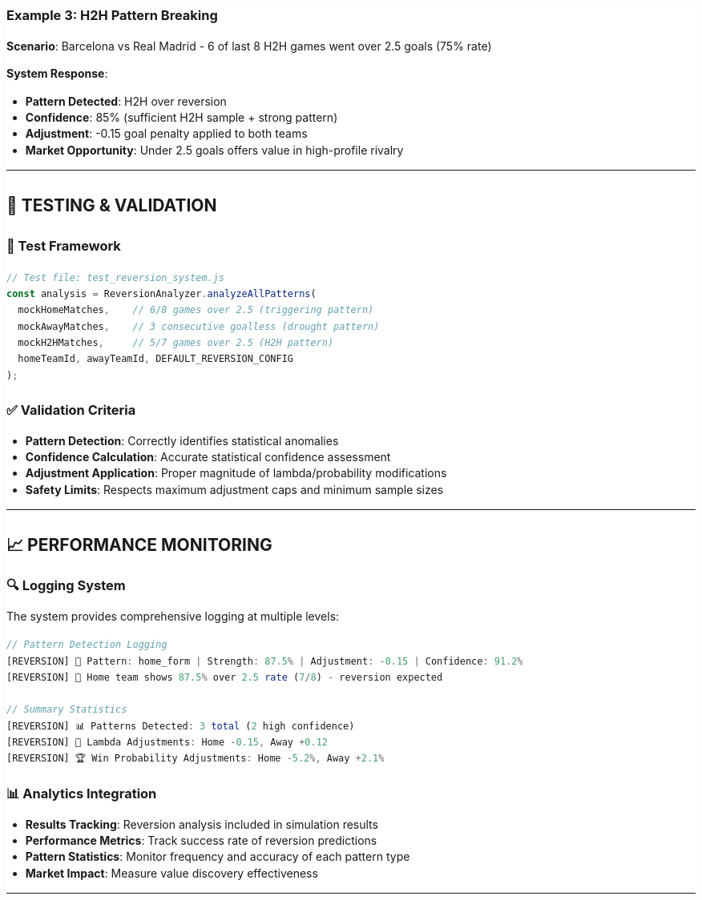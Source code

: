 ### **Example 3: H2H Pattern Breaking**
**Scenario**: Barcelona vs Real Madrid - 6 of last 8 H2H games went over 2.5 goals (75% rate)

**System Response**:
- **Pattern Detected**: H2H over reversion
- **Confidence**: 85% (sufficient H2H sample + strong pattern)
- **Adjustment**: -0.15 goal penalty applied to both teams
- **Market Opportunity**: Under 2.5 goals offers value in high-profile rivalry

---

## **🔬 TESTING & VALIDATION**

### **🧪 Test Framework**
```javascript
// Test file: test_reversion_system.js
const analysis = ReversionAnalyzer.analyzeAllPatterns(
  mockHomeMatches,    // 6/8 games over 2.5 (triggering pattern)
  mockAwayMatches,    // 3 consecutive goalless (drought pattern)
  mockH2HMatches,     // 5/7 games over 2.5 (H2H pattern)
  homeTeamId, awayTeamId, DEFAULT_REVERSION_CONFIG
);
```

### **✅ Validation Criteria**
- **Pattern Detection**: Correctly identifies statistical anomalies
- **Confidence Calculation**: Accurate statistical confidence assessment  
- **Adjustment Application**: Proper magnitude of lambda/probability modifications
- **Safety Limits**: Respects maximum adjustment caps and minimum sample sizes

---

## **📈 PERFORMANCE MONITORING**

### **🔍 Logging System**
The system provides comprehensive logging at multiple levels:

```typescript
// Pattern Detection Logging
[REVERSION] 🎯 Pattern: home_form | Strength: 87.5% | Adjustment: -0.15 | Confidence: 91.2%
[REVERSION] 💬 Home team shows 87.5% over 2.5 rate (7/8) - reversion expected

// Summary Statistics
[REVERSION] 📊 Patterns Detected: 3 total (2 high confidence)
[REVERSION] 🎯 Lambda Adjustments: Home -0.15, Away +0.12
[REVERSION] 🏆 Win Probability Adjustments: Home -5.2%, Away +2.1%
```

### **📊 Analytics Integration**
- **Results Tracking**: Reversion analysis included in simulation results
- **Performance Metrics**: Track success rate of reversion predictions
- **Pattern Statistics**: Monitor frequency and accuracy of each pattern type
- **Market Impact**: Measure value discovery effectiveness

---